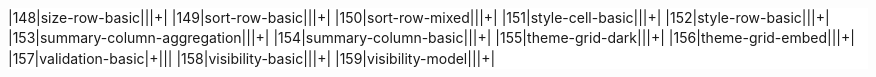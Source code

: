 |148|size-row-basic|||+|
|149|sort-row-basic|||+|
|150|sort-row-mixed|||+|
|151|style-cell-basic|||+|
|152|style-row-basic|||+|
|153|summary-column-aggregation|||+|
|154|summary-column-basic|||+|
|155|theme-grid-dark|||+|
|156|theme-grid-embed|||+|
|157|validation-basic|+|||
|158|visibility-basic|||+|
|159|visibility-model|||+|
